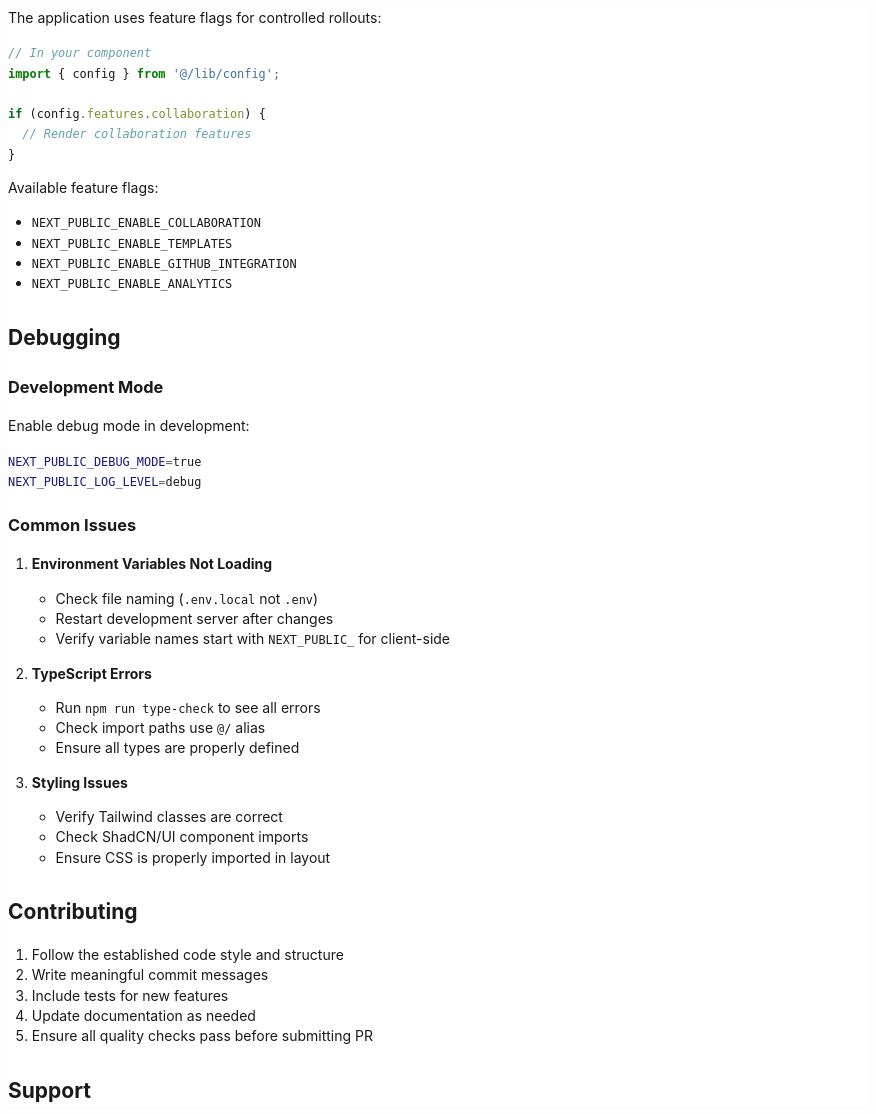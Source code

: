 The application uses feature flags for controlled rollouts:

```typescript
// In your component
import { config } from '@/lib/config';

if (config.features.collaboration) {
  // Render collaboration features
}
```

Available feature flags:

- `NEXT_PUBLIC_ENABLE_COLLABORATION`
- `NEXT_PUBLIC_ENABLE_TEMPLATES`
- `NEXT_PUBLIC_ENABLE_GITHUB_INTEGRATION`
- `NEXT_PUBLIC_ENABLE_ANALYTICS`

## Debugging

### Development Mode

Enable debug mode in development:

```bash
NEXT_PUBLIC_DEBUG_MODE=true
NEXT_PUBLIC_LOG_LEVEL=debug
```

### Common Issues

1. **Environment Variables Not Loading**
   - Check file naming (`.env.local` not `.env`)
   - Restart development server after changes
   - Verify variable names start with `NEXT_PUBLIC_` for client-side

2. **TypeScript Errors**
   - Run `npm run type-check` to see all errors
   - Check import paths use `@/` alias
   - Ensure all types are properly defined

3. **Styling Issues**
   - Verify Tailwind classes are correct
   - Check ShadCN/UI component imports
   - Ensure CSS is properly imported in layout

## Contributing

1. Follow the established code style and structure
2. Write meaningful commit messages
3. Include tests for new features
4. Update documentation as needed
5. Ensure all quality checks pass before submitting PR

## Support
